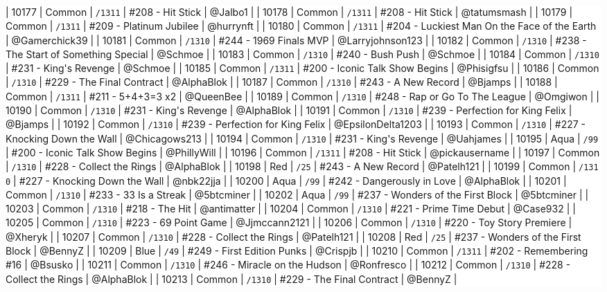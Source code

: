 | 10177 | Common | `/1311` | #208 - Hit Stick | \@Jalbo1 |
| 10178 | Common | `/1311` | #208 - Hit Stick | \@tatumsmash |
| 10179 | Common | `/1311` | #209 - Platinum Jubilee  | \@hurrynft |
| 10180 | Common | `/1311` | #204 - Luckiest Man On the Face of the Earth | \@Gamerchick39 |
| 10181 | Common | `/1310` | #244 - 1969 Finals MVP | \@Larryjohnson123 |
| 10182 | Common | `/1310` | #238 - The Start of Something Special | \@Schmoe |
| 10183 | Common | `/1310` | #240 - Bush Push | \@Schmoe |
| 10184 | Common | `/1310` | #231 - King&#039;s Revenge | \@Schmoe |
| 10185 | Common | `/1311` | #200 - Iconic Talk Show Begins | \@Phisigfsu |
| 10186 | Common | `/1310` | #229 - The Final Contract | \@AlphaBlok |
| 10187 | Common | `/1310` | #243 - A New Record | \@Bjamps |
| 10188 | Common | `/1311` | #211 - 5+4+3=3 x2 | \@QueenBee |
| 10189 | Common | `/1310` | #248 - Rap or Go To The League | \@Omgiwon |
| 10190 | Common | `/1310` | #231 - King&#039;s Revenge | \@AlphaBlok |
| 10191 | Common | `/1310` | #239 - Perfection for King Felix | \@Bjamps |
| 10192 | Common | `/1310` | #239 - Perfection for King Felix | \@EpsilonDelta1203 |
| 10193 | Common | `/1310` | #227 - Knocking Down the Wall | \@Chicagows213 |
| 10194 | Common | `/1310` | #231 - King&#039;s Revenge | \@Uahjames |
| 10195 | Aqua | `/99` | #200 - Iconic Talk Show Begins | \@PhillyWill |
| 10196 | Common | `/1311` | #208 - Hit Stick | \@pickausername |
| 10197 | Common | `/1310` | #228 - Collect the Rings | \@AlphaBlok |
| 10198 | Red | `/25` | #243 - A New Record | \@Patelh121 |
| 10199 | Common | `/1310` | #227 - Knocking Down the Wall | \@nbk22jja |
| 10200 | Aqua | `/99` | #242 - Dangerously in Love | \@AlphaBlok |
| 10201 | Common | `/1310` | #233 - 33 Is a Streak | \@5btcminer |
| 10202 | Aqua | `/99` | #237 - Wonders of the First Block | \@5btcminer |
| 10203 | Common | `/1310` | #218 - The Hit | \@antimatter |
| 10204 | Common | `/1310` | #221 - Prime Time Debut  | \@Case932 |
| 10205 | Common | `/1310` | #223 - 69 Point Game | \@Jjmccann2121 |
| 10206 | Common | `/1310` | #220 - Toy Story Premiere | \@Xheryk |
| 10207 | Common | `/1310` | #228 - Collect the Rings | \@Patelh121 |
| 10208 | Red | `/25` | #237 - Wonders of the First Block | \@BennyZ |
| 10209 | Blue | `/49` | #249 - First Edition Punks | \@Crispjb |
| 10210 | Common | `/1311` | #202 - Remembering #16 | \@Bsusko |
| 10211 | Common | `/1310` | #246 - Miracle on the Hudson | \@Ronfresco |
| 10212 | Common | `/1310` | #228 - Collect the Rings | \@AlphaBlok |
| 10213 | Common | `/1310` | #229 - The Final Contract | \@BennyZ |